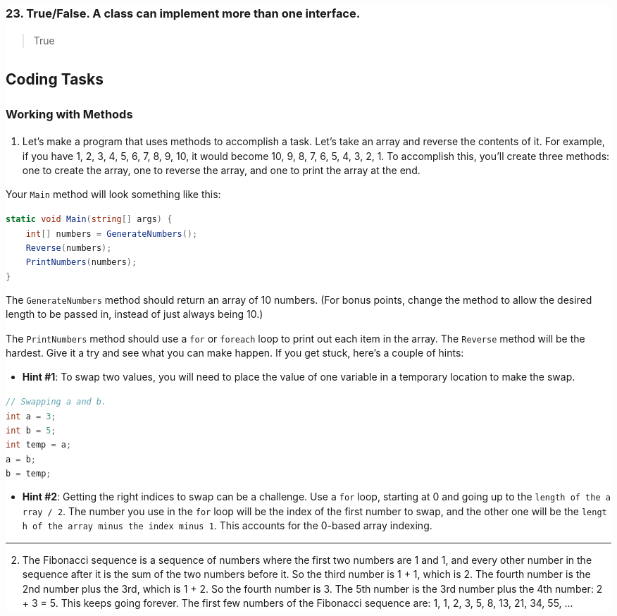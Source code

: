 ### 23. True/False. A class can implement more than one interface.
> True
>
>
## Coding Tasks

### Working with Methods

1. Let’s make a program that uses methods to accomplish a task. Let’s take an array and reverse the contents of it. For example, if you have 1, 2, 3, 4, 5, 6, 7, 8, 9, 10, it would become 10, 9, 8, 7, 6, 5, 4, 3, 2, 1.
   To accomplish this, you’ll create three methods: one to create the array, one to reverse the array, and one to print the array at the end.

Your `Main` method will look something like this:
```csharp
static void Main(string[] args) {
    int[] numbers = GenerateNumbers();
    Reverse(numbers);
    PrintNumbers(numbers);
}
```
The `GenerateNumbers` method should return an array of 10 numbers. (For bonus points, change the method to allow the desired length to be passed in, instead of just always being 10.)

The `PrintNumbers` method should use a `for` or `foreach` loop to print out each item in the array. The `Reverse` method will be the hardest. Give it a try and see what you can make happen. If you get stuck, here’s a couple of hints:

- **Hint #1**: To swap two values, you will need to place the value of one variable in a temporary location to make the swap.
```csharp
// Swapping a and b.
int a = 3;
int b = 5;
int temp = a;
a = b;
b = temp;
```
- **Hint #2**: Getting the right indices to swap can be a challenge. Use a `for` loop, starting at 0 and going up to the `length of the array / 2`. The number you use in the `for` loop will be the index of the first number to swap, and the other one will be the `length of the array minus the index minus 1`. This accounts for the 0-based array indexing.

---

2. The Fibonacci sequence is a sequence of numbers where the first two numbers are 1 and 1, and every other number in the sequence after it is the sum of the two numbers before it. So the third number is 1 + 1, which is 2. The fourth number is the 2nd number plus the 3rd, which is 1 + 2. So the fourth number is 3. The 5th number is the 3rd number plus the 4th number: 2 + 3 = 5. This keeps going forever.
   The first few numbers of the Fibonacci sequence are: 1, 1, 2, 3, 5, 8, 13, 21, 34, 55, ...
